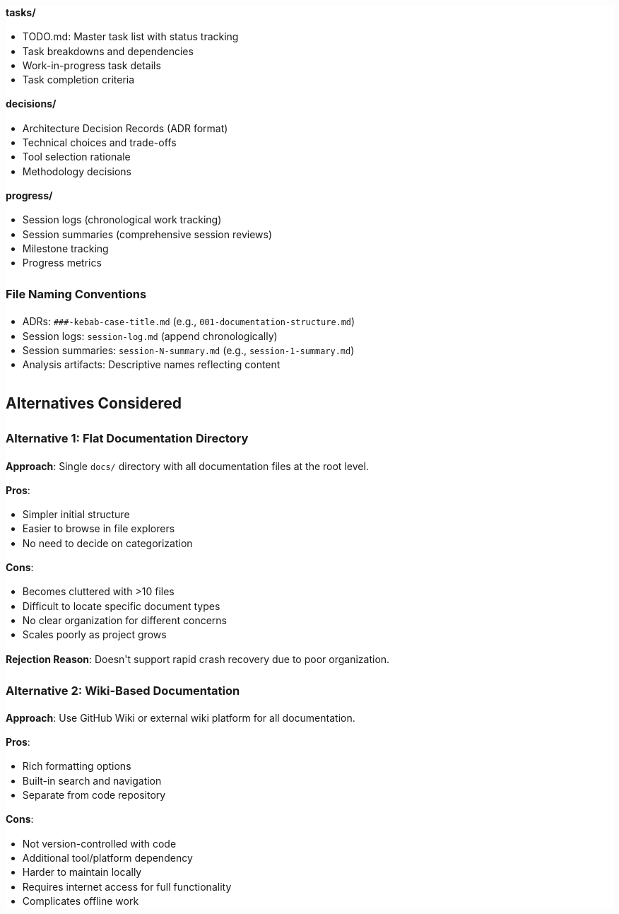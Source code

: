 **tasks/**
- TODO.md: Master task list with status tracking
- Task breakdowns and dependencies
- Work-in-progress task details
- Task completion criteria

**decisions/**
- Architecture Decision Records (ADR format)
- Technical choices and trade-offs
- Tool selection rationale
- Methodology decisions

**progress/**
- Session logs (chronological work tracking)
- Session summaries (comprehensive session reviews)
- Milestone tracking
- Progress metrics

### File Naming Conventions
- ADRs: `###-kebab-case-title.md` (e.g., `001-documentation-structure.md`)
- Session logs: `session-log.md` (append chronologically)
- Session summaries: `session-N-summary.md` (e.g., `session-1-summary.md`)
- Analysis artifacts: Descriptive names reflecting content

## Alternatives Considered

### Alternative 1: Flat Documentation Directory
**Approach**: Single `docs/` directory with all documentation files at the root level.

**Pros**:
- Simpler initial structure
- Easier to browse in file explorers
- No need to decide on categorization

**Cons**:
- Becomes cluttered with >10 files
- Difficult to locate specific document types
- No clear organization for different concerns
- Scales poorly as project grows

**Rejection Reason**: Doesn't support rapid crash recovery due to poor organization.

### Alternative 2: Wiki-Based Documentation
**Approach**: Use GitHub Wiki or external wiki platform for all documentation.

**Pros**:
- Rich formatting options
- Built-in search and navigation
- Separate from code repository

**Cons**:
- Not version-controlled with code
- Additional tool/platform dependency
- Harder to maintain locally
- Requires internet access for full functionality
- Complicates offline work
